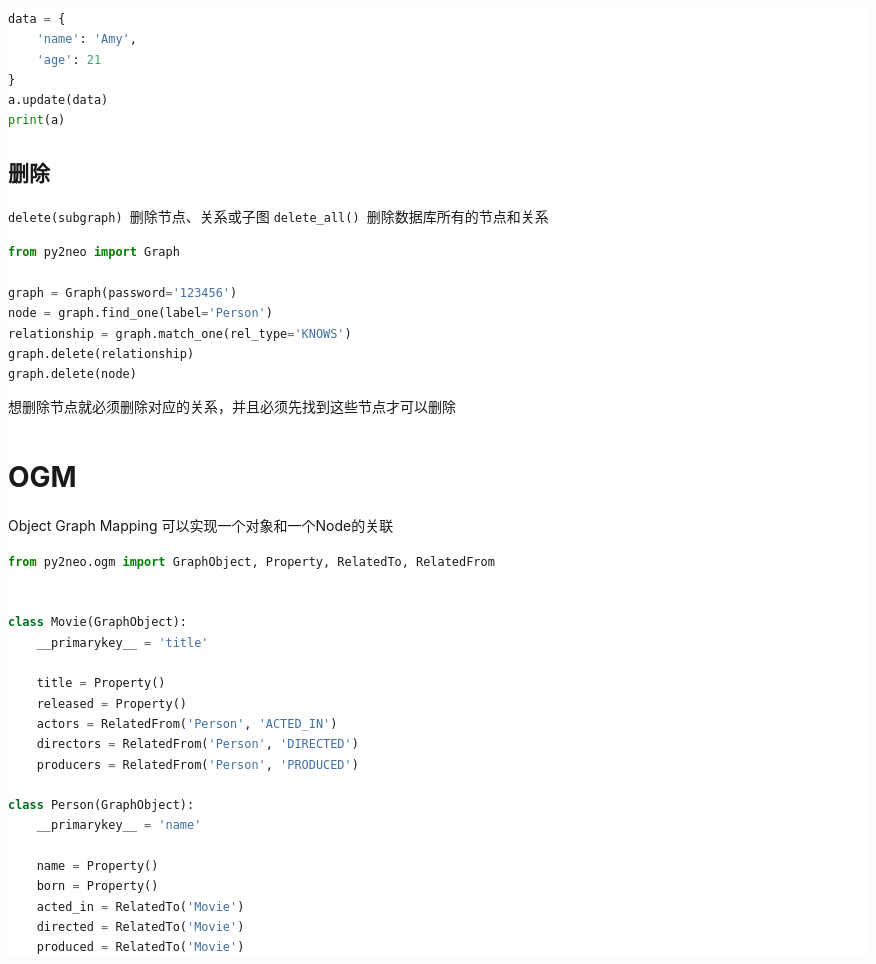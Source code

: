 ```python
data = {
    'name': 'Amy',
    'age': 21
}
a.update(data)
print(a)
```

## 删除

`delete(subgraph) `删除节点、关系或子图
`delete_all() `删除数据库所有的节点和关系

```python
from py2neo import Graph
 
graph = Graph(password='123456')
node = graph.find_one(label='Person')
relationship = graph.match_one(rel_type='KNOWS')
graph.delete(relationship)
graph.delete(node)
```

想删除节点就必须删除对应的关系，并且必须先找到这些节点才可以删除

# OGM

Object Graph Mapping  可以实现一个对象和一个Node的关联

```python
from py2neo.ogm import GraphObject, Property, RelatedTo, RelatedFrom


class Movie(GraphObject):
    __primarykey__ = 'title'

    title = Property()
    released = Property()
    actors = RelatedFrom('Person', 'ACTED_IN')
    directors = RelatedFrom('Person', 'DIRECTED')
    producers = RelatedFrom('Person', 'PRODUCED')

class Person(GraphObject):
    __primarykey__ = 'name'

    name = Property()
    born = Property()
    acted_in = RelatedTo('Movie')
    directed = RelatedTo('Movie')
    produced = RelatedTo('Movie')
```
